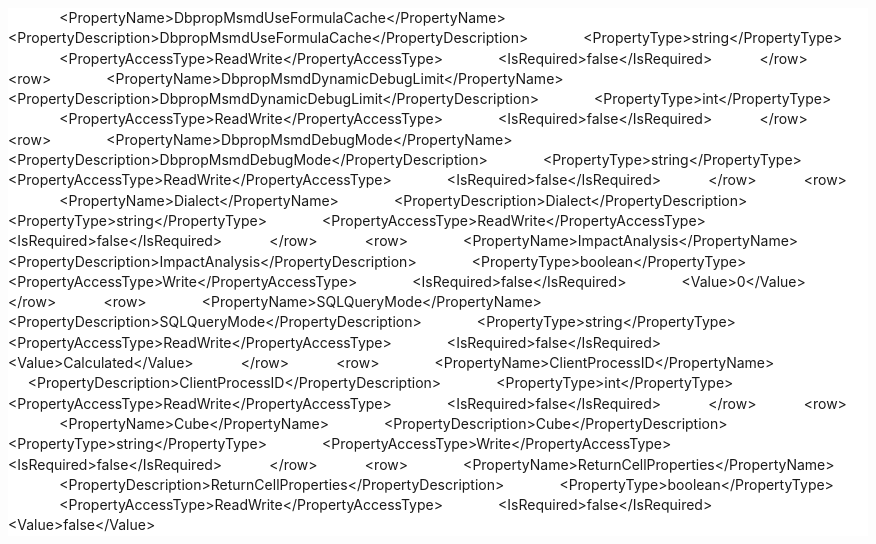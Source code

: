              &lt;PropertyName&gt;DbpropMsmdUseFormulaCache&lt;/PropertyName&gt;
             &lt;PropertyDescription&gt;DbpropMsmdUseFormulaCache&lt;/PropertyDescription&gt;
             &lt;PropertyType&gt;string&lt;/PropertyType&gt;
             &lt;PropertyAccessType&gt;ReadWrite&lt;/PropertyAccessType&gt;
             &lt;IsRequired&gt;false&lt;/IsRequired&gt;
           &lt;/row&gt;
           &lt;row&gt;
             &lt;PropertyName&gt;DbpropMsmdDynamicDebugLimit&lt;/PropertyName&gt;
             &lt;PropertyDescription&gt;DbpropMsmdDynamicDebugLimit&lt;/PropertyDescription&gt;
             &lt;PropertyType&gt;int&lt;/PropertyType&gt;
             &lt;PropertyAccessType&gt;ReadWrite&lt;/PropertyAccessType&gt;
             &lt;IsRequired&gt;false&lt;/IsRequired&gt;
           &lt;/row&gt;
           &lt;row&gt;
             &lt;PropertyName&gt;DbpropMsmdDebugMode&lt;/PropertyName&gt;
             &lt;PropertyDescription&gt;DbpropMsmdDebugMode&lt;/PropertyDescription&gt;
             &lt;PropertyType&gt;string&lt;/PropertyType&gt;
             &lt;PropertyAccessType&gt;ReadWrite&lt;/PropertyAccessType&gt;
             &lt;IsRequired&gt;false&lt;/IsRequired&gt;
           &lt;/row&gt;
           &lt;row&gt;
             &lt;PropertyName&gt;Dialect&lt;/PropertyName&gt;
             &lt;PropertyDescription&gt;Dialect&lt;/PropertyDescription&gt;
             &lt;PropertyType&gt;string&lt;/PropertyType&gt;
             &lt;PropertyAccessType&gt;ReadWrite&lt;/PropertyAccessType&gt;
             &lt;IsRequired&gt;false&lt;/IsRequired&gt;
           &lt;/row&gt;
           &lt;row&gt;
             &lt;PropertyName&gt;ImpactAnalysis&lt;/PropertyName&gt;
             &lt;PropertyDescription&gt;ImpactAnalysis&lt;/PropertyDescription&gt;
             &lt;PropertyType&gt;boolean&lt;/PropertyType&gt;
             &lt;PropertyAccessType&gt;Write&lt;/PropertyAccessType&gt;
             &lt;IsRequired&gt;false&lt;/IsRequired&gt;
             &lt;Value&gt;0&lt;/Value&gt;
           &lt;/row&gt;
           &lt;row&gt;
             &lt;PropertyName&gt;SQLQueryMode&lt;/PropertyName&gt;
             &lt;PropertyDescription&gt;SQLQueryMode&lt;/PropertyDescription&gt;
             &lt;PropertyType&gt;string&lt;/PropertyType&gt;
             &lt;PropertyAccessType&gt;ReadWrite&lt;/PropertyAccessType&gt;
             &lt;IsRequired&gt;false&lt;/IsRequired&gt;
             &lt;Value&gt;Calculated&lt;/Value&gt;
           &lt;/row&gt;
           &lt;row&gt;
             &lt;PropertyName&gt;ClientProcessID&lt;/PropertyName&gt;
             &lt;PropertyDescription&gt;ClientProcessID&lt;/PropertyDescription&gt;
             &lt;PropertyType&gt;int&lt;/PropertyType&gt;
             &lt;PropertyAccessType&gt;ReadWrite&lt;/PropertyAccessType&gt;
             &lt;IsRequired&gt;false&lt;/IsRequired&gt;
           &lt;/row&gt;
           &lt;row&gt;
             &lt;PropertyName&gt;Cube&lt;/PropertyName&gt;
             &lt;PropertyDescription&gt;Cube&lt;/PropertyDescription&gt;
             &lt;PropertyType&gt;string&lt;/PropertyType&gt;
             &lt;PropertyAccessType&gt;Write&lt;/PropertyAccessType&gt;
             &lt;IsRequired&gt;false&lt;/IsRequired&gt;
           &lt;/row&gt;
           &lt;row&gt;
             &lt;PropertyName&gt;ReturnCellProperties&lt;/PropertyName&gt;
             &lt;PropertyDescription&gt;ReturnCellProperties&lt;/PropertyDescription&gt;
             &lt;PropertyType&gt;boolean&lt;/PropertyType&gt;
             &lt;PropertyAccessType&gt;ReadWrite&lt;/PropertyAccessType&gt;
             &lt;IsRequired&gt;false&lt;/IsRequired&gt;
             &lt;Value&gt;false&lt;/Value&gt;